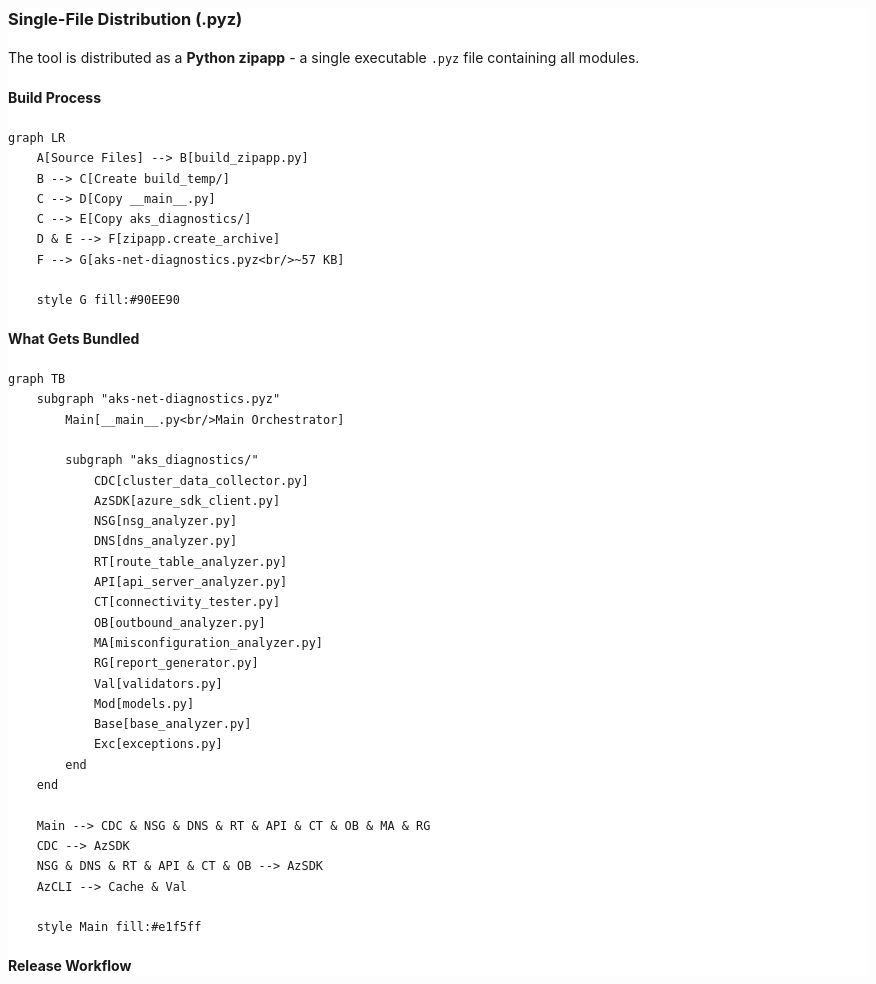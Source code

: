 ### Single-File Distribution (.pyz)

The tool is distributed as a **Python zipapp** - a single executable `.pyz` file containing all modules.

#### Build Process

```mermaid
graph LR
    A[Source Files] --> B[build_zipapp.py]
    B --> C[Create build_temp/]
    C --> D[Copy __main__.py]
    C --> E[Copy aks_diagnostics/]
    D & E --> F[zipapp.create_archive]
    F --> G[aks-net-diagnostics.pyz<br/>~57 KB]
    
    style G fill:#90EE90
```

#### What Gets Bundled

```mermaid
graph TB
    subgraph "aks-net-diagnostics.pyz"
        Main[__main__.py<br/>Main Orchestrator]
        
        subgraph "aks_diagnostics/"
            CDC[cluster_data_collector.py]
            AzSDK[azure_sdk_client.py]
            NSG[nsg_analyzer.py]
            DNS[dns_analyzer.py]
            RT[route_table_analyzer.py]
            API[api_server_analyzer.py]
            CT[connectivity_tester.py]
            OB[outbound_analyzer.py]
            MA[misconfiguration_analyzer.py]
            RG[report_generator.py]
            Val[validators.py]
            Mod[models.py]
            Base[base_analyzer.py]
            Exc[exceptions.py]
        end
    end
    
    Main --> CDC & NSG & DNS & RT & API & CT & OB & MA & RG
    CDC --> AzSDK
    NSG & DNS & RT & API & CT & OB --> AzSDK
    AzCLI --> Cache & Val
    
    style Main fill:#e1f5ff
```

#### Release Workflow
